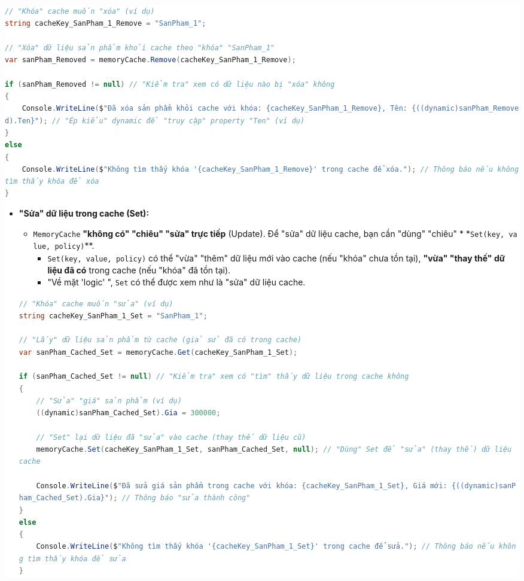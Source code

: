   ```csharp
  // "Khóa" cache muốn "xóa" (ví dụ)
  string cacheKey_SanPham_1_Remove = "SanPham_1";

  // "Xóa" dữ liệu sản phẩm khỏi cache theo "khóa" "SanPham_1"
  var sanPham_Removed = memoryCache.Remove(cacheKey_SanPham_1_Remove);

  if (sanPham_Removed != null) // "Kiểm tra" xem có dữ liệu nào bị "xóa" không
  {
      Console.WriteLine($"Đã xóa sản phẩm khỏi cache với khóa: {cacheKey_SanPham_1_Remove}, Tên: {((dynamic)sanPham_Removed).Ten}"); // "Ép kiểu" dynamic để "truy cập" property "Ten" (ví dụ)
  }
  else
  {
      Console.WriteLine($"Không tìm thấy khóa '{cacheKey_SanPham_1_Remove}' trong cache để xóa."); // Thông báo nếu không tìm thấy khóa để xóa
  }
  ```

- **"Sửa" dữ liệu trong cache (Set):**

    - `MemoryCache` **"không có" "chiêu" "sửa" trực tiếp** (Update). Để "sửa" dữ liệu cache, bạn cần "dùng" "chiêu" *
      *`Set(key, value, policy)`**.
        - `Set(key, value, policy)` có thể "vừa" "thêm" dữ liệu mới vào cache (nếu "khóa" chưa tồn tại), **"vừa" "thay
          thế" dữ liệu đã có** trong cache (nếu "khóa" đã tồn tại).
        - "Về mặt 'logic' ", `Set` có thể được xem như là "sửa" dữ liệu cache.

  ```csharp
  // "Khóa" cache muốn "sửa" (ví dụ)
  string cacheKey_SanPham_1_Set = "SanPham_1";

  // "Lấy" dữ liệu sản phẩm từ cache (giả sử đã có trong cache)
  var sanPham_Cached_Set = memoryCache.Get(cacheKey_SanPham_1_Set);

  if (sanPham_Cached_Set != null) // "Kiểm tra" xem có "tìm" thấy dữ liệu trong cache không
  {
      // "Sửa" "giá" sản phẩm (ví dụ)
      ((dynamic)sanPham_Cached_Set).Gia = 300000;

      // "Set" lại dữ liệu đã "sửa" vào cache (thay thế dữ liệu cũ)
      memoryCache.Set(cacheKey_SanPham_1_Set, sanPham_Cached_Set, null); // "Dùng" Set để "sửa" (thay thế) dữ liệu cache

      Console.WriteLine($"Đã sửa giá sản phẩm trong cache với khóa: {cacheKey_SanPham_1_Set}, Giá mới: {((dynamic)sanPham_Cached_Set).Gia}"); // Thông báo "sửa thành công"
  }
  else
  {
      Console.WriteLine($"Không tìm thấy khóa '{cacheKey_SanPham_1_Set}' trong cache để sửa."); // Thông báo nếu không tìm thấy khóa để sửa
  }
  ```
